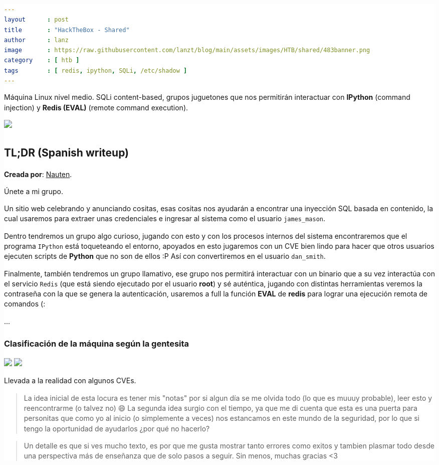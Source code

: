 ```yaml
---
layout      : post
title       : "HackTheBox - Shared"
author      : lanz
image       : https://raw.githubusercontent.com/lanzt/blog/main/assets/images/HTB/shared/483banner.png
category    : [ htb ]
tags        : [ redis, ipython, SQLi, /etc/shadow ]
---
```

Máquina Linux nivel medio. SQLi content-based, grupos juguetones que nos permitirán interactuar con **IPython** (command injection) y **Redis (EVAL)** (remote command execution).

<img src="https://raw.githubusercontent.com/lanzt/blog/main/assets/images/HTB/shared/483sharedHTB.png" style="width: 100%;"/>

## TL;DR (Spanish writeup)

**Creada por**: [Nauten](https://www.hackthebox.eu/profile/27582).

Únete a mi grupo.

Un sitio web celebrando y anunciando cositas, esas cositas nos ayudarán a encontrar una inyección SQL basada en contenido, la cual usaremos para extraer unas credenciales e ingresar al sistema como el usuario `james_mason`.

Dentro tendremos un grupo algo curioso, jugando con esto y con los procesos internos del sistema encontraremos que el programa `IPython` está toqueteando el entorno, apoyados en esto jugaremos con un CVE bien lindo para hacer que otros usuarios ejecuten scripts de **Python** que no son de ellos :P Así con convertiremos en el usuario `dan_smith`.

Finalmente, también tendremos un grupo llamativo, ese grupo nos permitirá interactuar con un binario que a su vez interactúa con el servicio `Redis` (que está siendo ejecutado por el usuario **root**) y sé auténtica, jugando con distintas herramientas veremos la contraseña con la que se genera la autenticación, usaremos a full la función **EVAL** de **redis** para lograr una ejecución remota de comandos (:

...

### Clasificación de la máquina según la gentesita

<img src="https://raw.githubusercontent.com/lanzt/blog/main/assets/images/HTB/shared/483rating.png" style="width: 20%;"/>

<img src="https://raw.githubusercontent.com/lanzt/blog/main/assets/images/HTB/shared/483statistics.png" style="width: 50%;"/>

Llevada a la realidad con algunos CVEs.

> La idea inicial de esta locura es tener mis "notas" por si algun día se me olvida todo (lo que es muuuy probable), leer esto y reencontrarme (o talvez no) 😄 La segunda idea surgio con el tiempo, ya que me di cuenta que esta es una puerta para personitas que como yo al inicio (o simplemente a veces) nos estancamos en este mundo de la seguridad, por lo que si tengo la oportunidad de ayudarlos ¿por qué no hacerlo?

> Un detalle es que si ves mucho texto, es por que me gusta mostrar tanto errores como exitos y tambien plasmar todo desde una perspectiva más de enseñanza que de solo pasos a seguir. Sin menos, muchas gracias <3
